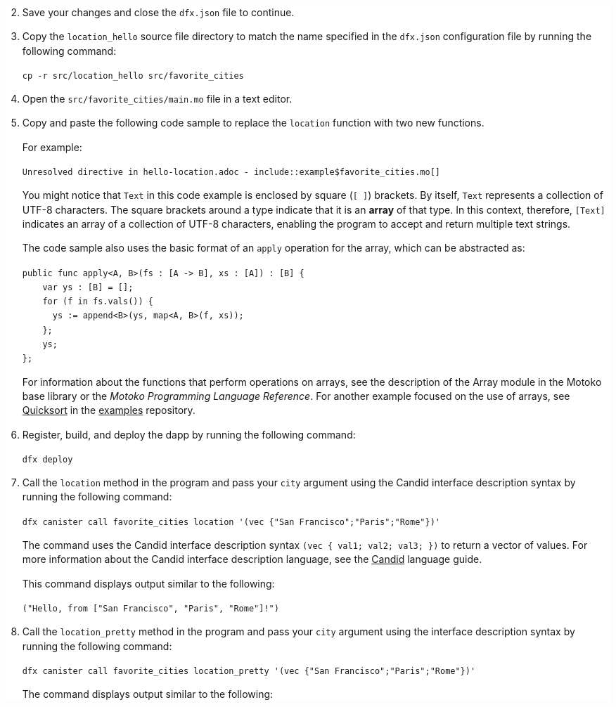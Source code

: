 2.  Save your changes and close the `dfx.json` file to continue.

3.  Copy the `location_hello` source file directory to match the name specified in the `dfx.json` configuration file by running the following command:

        cp -r src/location_hello src/favorite_cities

4.  Open the `src/favorite_cities/main.mo` file in a text editor.

5.  Copy and paste the following code sample to replace the `location` function with two new functions.

    For example:

        Unresolved directive in hello-location.adoc - include::example$favorite_cities.mo[]

    You might notice that `Text` in this code example is enclosed by square (`[ ]`) brackets. By itself, `Text` represents a collection of UTF-8 characters. The square brackets around a type indicate that it is an **array** of that type. In this context, therefore, `[Text]` indicates an array of a collection of UTF-8 characters, enabling the program to accept and return multiple text strings.

    The code sample also uses the basic format of an `apply` operation for the array, which can be abstracted as:

        public func apply<A, B>(fs : [A -> B], xs : [A]) : [B] {
            var ys : [B] = [];
            for (f in fs.vals()) {
              ys := append<B>(ys, map<A, B>(f, xs));
            };
            ys;
        };

    For information about the functions that perform operations on arrays, see the description of the Array module in the Motoko base library or the *Motoko Programming Language Reference*. For another example focused on the use of arrays, see [Quicksort](https://github.com/dfinity/examples/tree/master/motoko/quicksort) in the [examples](https://github.com/dfinity/examples/) repository.

6.  Register, build, and deploy the dapp by running the following command:

        dfx deploy

7.  Call the `location` method in the program and pass your `city` argument using the Candid interface description syntax by running the following command:

        dfx canister call favorite_cities location '(vec {"San Francisco";"Paris";"Rome"})'

    The command uses the Candid interface description syntax `(vec { val1; val2; val3; })` to return a vector of values. For more information about the Candid interface description language, see the [Candid](../languages/candid/candid-intro.md) language guide.

    This command displays output similar to the following:

        ("Hello, from ["San Francisco", "Paris", "Rome"]!")

8.  Call the `location_pretty` method in the program and pass your `city` argument using the interface description syntax by running the following command:

        dfx canister call favorite_cities location_pretty '(vec {"San Francisco";"Paris";"Rome"})'

    The command displays output similar to the following:
